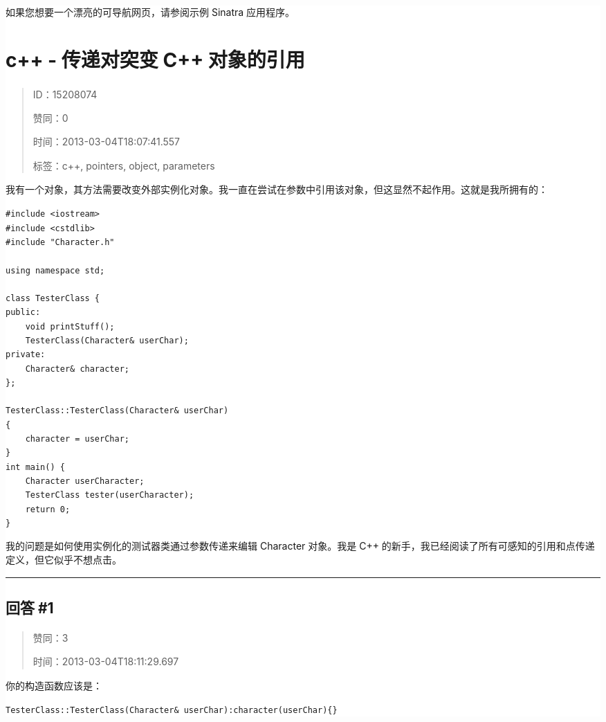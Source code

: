 如果您想要一个漂亮的可导航网页，请参阅示例 Sinatra 应用程序。

# c++ - 传递对突变 C++ 对象的引用

> ID：15208074
> 
> 赞同：0
> 
> 时间：2013-03-04T18:07:41.557
> 
> 标签：c++, pointers, object, parameters

我有一个对象，其方法需要改变外部实例化对象。我一直在尝试在参数中引用该对象，但这显然不起作用。这就是我所拥有的：

```
#include <iostream>
#include <cstdlib>
#include "Character.h"

using namespace std;

class TesterClass {
public:
    void printStuff();
    TesterClass(Character& userChar);
private:
    Character& character;
};

TesterClass::TesterClass(Character& userChar)
{
    character = userChar;
}
int main() {
    Character userCharacter;
    TesterClass tester(userCharacter);
    return 0;
} 
```

我的问题是如何使用实例化的测试器类通过参数传递来编辑 Character 对象。我是 C++ 的新手，我已经阅读了所有可感知的引用和点传递定义，但它似乎不想点击。

* * *

## 回答 #1

> 赞同：3
> 
> 时间：2013-03-04T18:11:29.697

你的构造函数应该是：

`TesterClass::TesterClass(Character& userChar):character(userChar){}`
